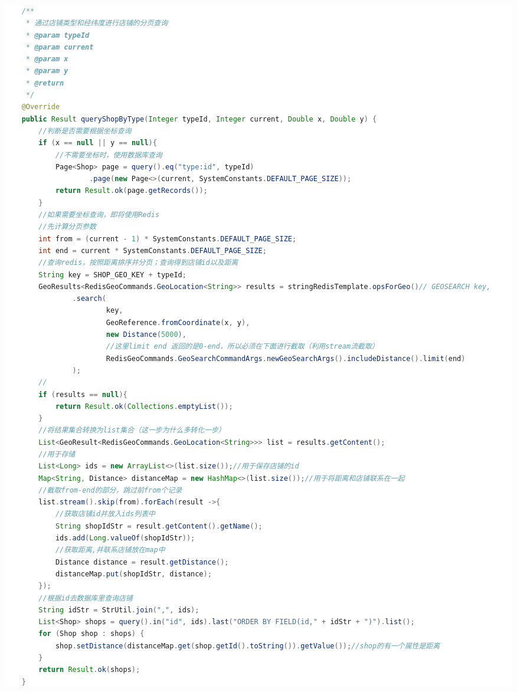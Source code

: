```java
    /**
     * 通过店铺类型和经纬度进行店铺的分页查询
     * @param typeId
     * @param current
     * @param x
     * @param y
     * @return
     */
    @Override
    public Result queryShopByType(Integer typeId, Integer current, Double x, Double y) {
        //判断是否需要根据坐标查询
        if (x == null || y == null){
            //不需要坐标时，使用数据库查询
            Page<Shop> page = query().eq("type:id", typeId)
                    .page(new Page<>(current, SystemConstants.DEFAULT_PAGE_SIZE));
            return Result.ok(page.getRecords());
        }
        //如果需要坐标查询，即将使用Redis
        //先计算分页参数
        int from = (current - 1) * SystemConstants.DEFAULT_PAGE_SIZE;
        int end = current * SystemConstants.DEFAULT_PAGE_SIZE;
        //查询redis，按照距离排序并分页；查询得到店铺id以及距离
        String key = SHOP_GEO_KEY + typeId;
        GeoResults<RedisGeoCommands.GeoLocation<String>> results = stringRedisTemplate.opsForGeo()// GEOSEARCH key,
                .search(
                        key,
                        GeoReference.fromCoordinate(x, y),
                        new Distance(5000),
                        //这里limit end 返回的是0-end，所以必须在下面进行截取（利用stream流截取）
                        RedisGeoCommands.GeoSearchCommandArgs.newGeoSearchArgs().includeDistance().limit(end)
                );
        //
        if (results == null){
            return Result.ok(Collections.emptyList());
        }
        //将结果集合转换为list集合（这一步为什么多转化一步）
        List<GeoResult<RedisGeoCommands.GeoLocation<String>>> list = results.getContent();
        //用于存储
        List<Long> ids = new ArrayList<>(list.size());//用于保存店铺的id
        Map<String, Distance> distanceMap = new HashMap<>(list.size());//用于将距离和店铺联系在一起
        //截取from-end的部分，跳过前from个记录
        list.stream().skip(from).forEach(result ->{
            //获取店铺id并放入ids列表中
            String shopIdStr = result.getContent().getName();
            ids.add(Long.valueOf(shopIdStr));
            //获取距离,并联系店铺放在map中
            Distance distance = result.getDistance();
            distanceMap.put(shopIdStr, distance);
        });
        //根据id去数据库里查询店铺
        String idStr = StrUtil.join(",", ids);
        List<Shop> shops = query().in("id", ids).last("ORDER BY FIELD(id," + idStr + ")").list();
        for (Shop shop : shops) {
            shop.setDistance(distanceMap.get(shop.getId().toString()).getValue());//shop的有一个属性是距离
        }
        return Result.ok(shops);
    }

```

